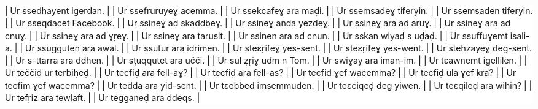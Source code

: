 | Ur ssedhayent igerdan. |
| Ur ssefruruyeɣ acemma. |
| Ur ssekcafeɣ ara maḍi. |
| Ur ssemsadeɣ tiferyin. |
| Ur ssemsaden tiferyin. |
| Ur sseqdacet Facebook. |
| Ur ssineɣ ad skaddbeɣ. |
| Ur ssineɣ anda yezdeɣ. |
| Ur ssineɣ ara ad aruɣ. |
| Ur ssineɣ ara ad cnuɣ. |
| Ur ssineɣ ara ad ɣṛeɣ. |
| Ur ssineɣ ara tarusit. |
| Ur ssinen ara ad cnun. |
| Ur sskan wiyaḍ s uḍaḍ. |
| Ur ssuffuɣemt isali-a. |
| Ur ssugguten ara awal. |
| Ur ssutur ara idrimen. |
| Ur steɛṛifeɣ yes-sent. |
| Ur steɛṛifeɣ yes-went. |
| Ur stehzayeɣ deg-sent. |
| Ur s-ttarra ara ddhen. |
| Ur sṭuqqutet ara učči. |
| Ur sul ẓṛiɣ udm n Tom. |
| Ur swiɣay ara iman-im. |
| Ur tɛawnemt igellilen. |
| Ur teččiḍ ur terbiḥeḍ. |
| Ur tecfiḍ ara fell-aɣ? |
| Ur tecfiḍ ara fell-as? |
| Ur tecfid ɣef wacemma? |
| Ur tecfiḍ ula ɣef kra? |
| Ur tecfim ɣef wacemma? |
| Ur tedda ara yid-sent. |
| Ur tɛebbed imsemmuden. |
| Ur teɛciqeḍ deg yiwen. |
| Ur teɛqileḍ ara wihin? |
| Ur tefṛiz ara tewlaft. |
| Ur tegganeḍ ara ddeqs. |